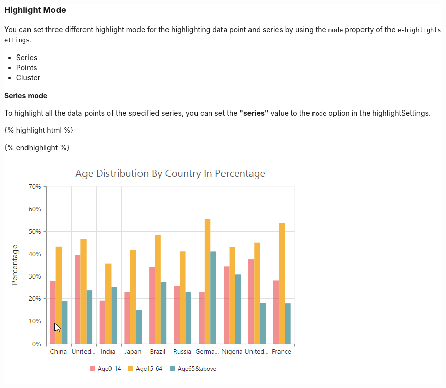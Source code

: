 

### Highlight Mode

You can set three different highlight mode for the highlighting data point and series by using the `mode` property of the `e-highlightsettings`.

* Series
* Points
* Cluster

**Series mode**

To highlight all the data points of the specified series, you can set the **"series"** value to the `mode` option in the highlightSettings. 


{% highlight html %}

<html xmlns="http://www.w3.org/1999/xhtml" lang="en" ng-app="ChartApp">
    <head>
        <title>Essential Studio for AngularJS: Chart</title>
        <!--CSS and Script file References -->
    </head>
    <body ng-controller="ChartCtrl">
    <div id="container" ej-chart>
    <e-series>
    <e-series e-highlightsettings="highlight"></e-series>
    </e-series>
        </div>
        <script>
                angular.module('ChartApp', ['ejangular'])
                .controller('ChartCtrl', function ($scope) {
                    $scope.highlight={
                        enable:true,
                        //Change highlight mode
                        mode:"series"
                        };
                       });
        </script>
    </body>
</html>

{% endhighlight %}

![](User-Interactions_images/User-Interactions_img15.png)